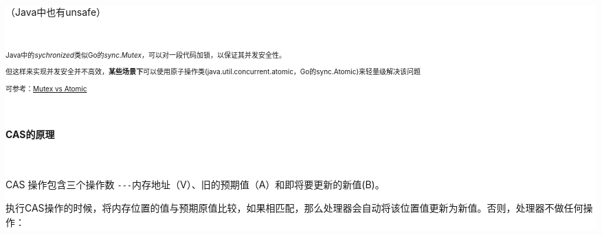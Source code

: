 
（Java中也有unsafe）


<br>


<font size=1 color="">

Java中的*sychronized*类似Go的*sync.Mutex*，可以对一段代码加锁，以保证其并发安全性。

但这样来实现并发安全并不高效，**某些场景下**可以使用原子操作类(java.util.concurrent.atomic，Go的sync.Atomic)来轻量级解决该问题 

可参考：[Mutex vs Atomic](https://dashen.tech/2017/08/25/Mutex-vs-Atomic/)


</font>

<br>

#### CAS的原理

<br>


CAS 操作包含三个操作数 `---`内存地址（V）、旧的预期值（A）和即将要更新的新值(B)。

执行CAS操作的时候，将内存位置的值与预期原值比较，如果相匹配，那么处理器会自动将该位置值更新为新值。否则，处理器不做任何操作：
